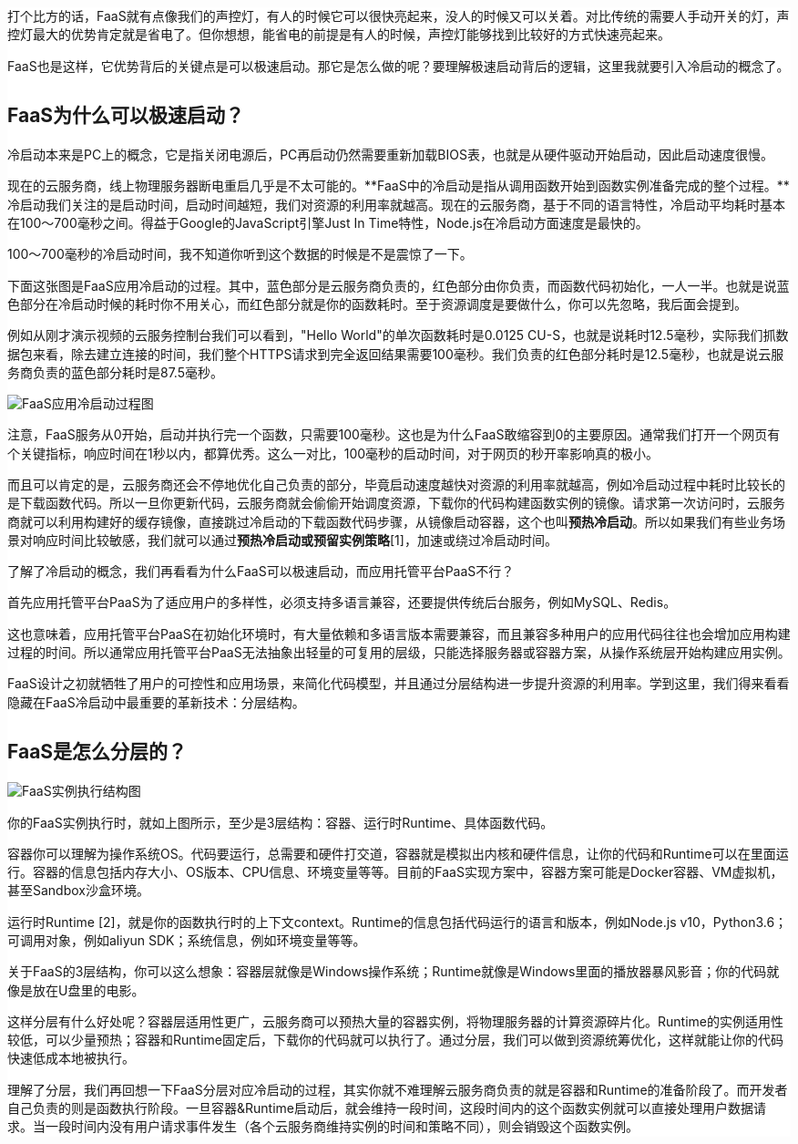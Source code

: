 打个比方的话，FaaS就有点像我们的声控灯，有人的时候它可以很快亮起来，没人的时候又可以关着。对比传统的需要人手动开关的灯，声控灯最大的优势肯定就是省电了。但你想想，能省电的前提是有人的时候，声控灯能够找到比较好的方式快速亮起来。

FaaS也是这样，它优势背后的关键点是可以极速启动。那它是怎么做的呢？要理解极速启动背后的逻辑，这里我就要引入冷启动的概念了。

## FaaS为什么可以极速启动？

冷启动本来是PC上的概念，它是指关闭电源后，PC再启动仍然需要重新加载BIOS表，也就是从硬件驱动开始启动，因此启动速度很慢。

现在的云服务商，线上物理服务器断电重启几乎是不太可能的。**FaaS中的冷启动是指从调用函数开始到函数实例准备完成的整个过程。**冷启动我们关注的是启动时间，启动时间越短，我们对资源的利用率就越高。现在的云服务商，基于不同的语言特性，冷启动平均耗时基本在100～700毫秒之间。得益于Google的JavaScript引擎Just In Time特性，Node.js在冷启动方面速度是最快的。

100～700毫秒的冷启动时间，我不知道你听到这个数据的时候是不是震惊了一下。

下面这张图是FaaS应用冷启动的过程。其中，蓝色部分是云服务商负责的，红色部分由你负责，而函数代码初始化，一人一半。也就是说蓝色部分在冷启动时候的耗时你不用关心，而红色部分就是你的函数耗时。至于资源调度是要做什么，你可以先忽略，我后面会提到。

例如从刚才演示视频的云服务控制台我们可以看到，"Hello World"的单次函数耗时是0.0125 CU-S，也就是说耗时12.5毫秒，实际我们抓数据包来看，除去建立连接的时间，我们整个HTTPS请求到完全返回结果需要100毫秒。我们负责的红色部分耗时是12.5毫秒，也就是说云服务商负责的蓝色部分耗时是87.5毫秒。

![](https://static001.geekbang.org/resource/image/53/28/53d9831798509d2b8cd66e1714ab8428.png?wh=1634%2A758 "FaaS应用冷启动过程图")

注意，FaaS服务从0开始，启动并执行完一个函数，只需要100毫秒。这也是为什么FaaS敢缩容到0的主要原因。通常我们打开一个网页有个关键指标，响应时间在1秒以内，都算优秀。这么一对比，100毫秒的启动时间，对于网页的秒开率影响真的极小。

而且可以肯定的是，云服务商还会不停地优化自己负责的部分，毕竟启动速度越快对资源的利用率就越高，例如冷启动过程中耗时比较长的是下载函数代码。所以一旦你更新代码，云服务商就会偷偷开始调度资源，下载你的代码构建函数实例的镜像。请求第一次访问时，云服务商就可以利用构建好的缓存镜像，直接跳过冷启动的下载函数代码步骤，从镜像启动容器，这个也叫**预热冷启动**。所以如果我们有些业务场景对响应时间比较敏感，我们就可以通过**预热冷启动或预留实例策略**\[1]，加速或绕过冷启动时间。

了解了冷启动的概念，我们再看看为什么FaaS可以极速启动，而应用托管平台PaaS不行？

首先应用托管平台PaaS为了适应用户的多样性，必须支持多语言兼容，还要提供传统后台服务，例如MySQL、Redis。

这也意味着，应用托管平台PaaS在初始化环境时，有大量依赖和多语言版本需要兼容，而且兼容多种用户的应用代码往往也会增加应用构建过程的时间。所以通常应用托管平台PaaS无法抽象出轻量的可复用的层级，只能选择服务器或容器方案，从操作系统层开始构建应用实例。

FaaS设计之初就牺牲了用户的可控性和应用场景，来简化代码模型，并且通过分层结构进一步提升资源的利用率。学到这里，我们得来看看隐藏在FaaS冷启动中最重要的革新技术：分层结构。

## FaaS是怎么分层的？

![](https://static001.geekbang.org/resource/image/64/1b/64a03d797850a58f8d5f8d117fa0031b.png?wh=1384%2A748 "FaaS实例执行结构图")

你的FaaS实例执行时，就如上图所示，至少是3层结构：容器、运行时Runtime、具体函数代码。

容器你可以理解为操作系统OS。代码要运行，总需要和硬件打交道，容器就是模拟出内核和硬件信息，让你的代码和Runtime可以在里面运行。容器的信息包括内存大小、OS版本、CPU信息、环境变量等等。目前的FaaS实现方案中，容器方案可能是Docker容器、VM虚拟机，甚至Sandbox沙盒环境。

运行时Runtime \[2]，就是你的函数执行时的上下文context。Runtime的信息包括代码运行的语言和版本，例如Node.js v10，Python3.6；可调用对象，例如aliyun SDK；系统信息，例如环境变量等等。

关于FaaS的3层结构，你可以这么想象：容器层就像是Windows操作系统；Runtime就像是Windows里面的播放器暴风影音；你的代码就像是放在U盘里的电影。

这样分层有什么好处呢？容器层适用性更广，云服务商可以预热大量的容器实例，将物理服务器的计算资源碎片化。Runtime的实例适用性较低，可以少量预热；容器和Runtime固定后，下载你的代码就可以执行了。通过分层，我们可以做到资源统筹优化，这样就能让你的代码快速低成本地被执行。

理解了分层，我们再回想一下FaaS分层对应冷启动的过程，其实你就不难理解云服务商负责的就是容器和Runtime的准备阶段了。而开发者自己负责的则是函数执行阶段。一旦容器&amp;Runtime启动后，就会维持一段时间，这段时间内的这个函数实例就可以直接处理用户数据请求。当一段时间内没有用户请求事件发生（各个云服务商维持实例的时间和策略不同），则会销毁这个函数实例。
